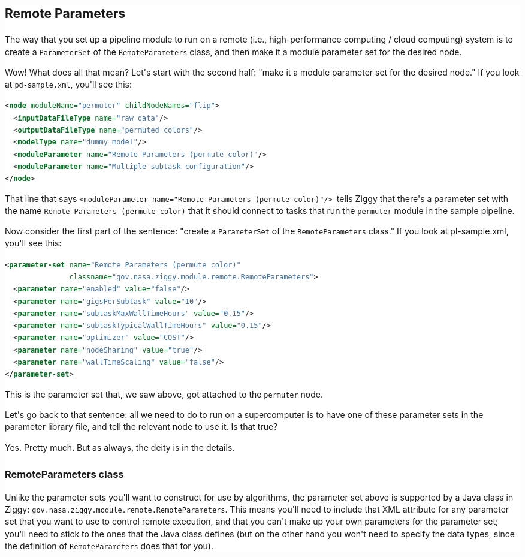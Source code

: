 ## Remote Parameters

The way that you set up a pipeline module to run on a remote (i.e., high-performance computing / cloud computing) system is to create a `ParameterSet` of the `RemoteParameters` class, and then make it a module parameter set for the desired node.

Wow! What does all that mean? Let's start with the second half: "make it a module parameter set for the desired node." If you look at `pd-sample.xml`, you'll see this:

```xml
<node moduleName="permuter" childNodeNames="flip">
  <inputDataFileType name="raw data"/>
  <outputDataFileType name="permuted colors"/>
  <modelType name="dummy model"/>
  <moduleParameter name="Remote Parameters (permute color)"/>
  <moduleParameter name="Multiple subtask configuration"/>
</node>
```

That line that says `<moduleParameter name="Remote Parameters (permute color)"/> `tells Ziggy that there's a parameter set with the name `Remote Parameters (permute color)` that it should connect to tasks that run the `permuter` module in the sample pipeline.

Now consider the first part of the sentence: "create a `ParameterSet` of the `RemoteParameters` class." If you look at pl-sample.xml, you'll see this:

```xml
<parameter-set name="Remote Parameters (permute color)"
               classname="gov.nasa.ziggy.module.remote.RemoteParameters">
  <parameter name="enabled" value="false"/>
  <parameter name="gigsPerSubtask" value="10"/>
  <parameter name="subtaskMaxWallTimeHours" value="0.15"/>
  <parameter name="subtaskTypicalWallTimeHours" value="0.15"/>
  <parameter name="optimizer" value="COST"/>
  <parameter name="nodeSharing" value="true"/>
  <parameter name="wallTimeScaling" value="false"/>
</parameter-set>
```

This is the parameter set that, we saw above, got attached to the `permuter` node.

Let's go back to that sentence: all we need to do to run on a supercomputer is to have one of these parameter sets in the parameter library file, and tell the relevant node to use it. Is that true?

Yes. Pretty much. But as always, the deity is in the details.

### RemoteParameters class

Unlike the parameter sets you'll want to construct for use by algorithms, the parameter set above is supported by a Java class in Ziggy: `gov.nasa.ziggy.module.remote.RemoteParameters`. This means you'll need to include that XML attribute for any parameter set that you want to use to control remote execution, and that you can't make up your own parameters for the parameter set; you'll need to stick to the ones that the Java class defines (but on the other hand you won't need to specify the data types, since the definition of `RemoteParameters` does that for you).
